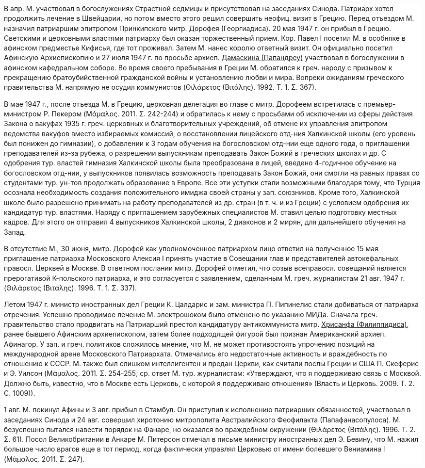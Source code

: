 В апр. М. участвовал в богослужениях Страстной седмицы и присутствовал на заседаниях Синода. Патриарх хотел продолжить лечение в Швейцарии, но потом вместо этого решил совершить неофиц. визит в Грецию. Перед отъездом М. назначил патриаршим эпитропом Принкипского митр. Дорофея (Георгиадиса). 20 мая 1947 г. он прибыл в Грецию. Светскими и церковными властями патриарху был оказан торжественный прием. Кор. Павел I посетил М. в особняке в афинском предместье Кифисья, где тот проживал. Затем М. нанес королю ответный визит. Он официально посетил Афинскую Архиепископию и 27 июля 1947 г. по просьбе архиеп. [Дамаскина (Папандреу)](<https://pravenc.ru/text/Дамаскина (Папандреу).html>) участвовал в богослужении в афинском кафедральном соборе. Во время своего пребывания в Греции М. обратился к греч. народу с призывом к прекращению братоубийственной гражданской войны и установлению любви и мира. Вопреки ожиданиям греческого правительства М. напрямую не осудил коммунистов (Θιλάρετος (Βιτάλης). 1992. Τ. 1. Σ. 367).

В мае 1947 г., после отъезда М. в Грецию, церковная делегация во главе с митр. Дорофеем встретилась с премьер-министром Р. Пекером (Μάμαλος. 2011. Σ. 242-244) и обратилась к нему с просьбами об исключении из сферы действия Закона о вакуфах 1935 г. греч. церковных и благотворительных учреждений, об отмене их управления эпитропом ведомства вакуфов вместо избираемых комиссий, о восстановлении лицейского отд-ния Халкинской школы (его уровень был понижен до гимназии), о добавлении к 3 годам обучения на богословском отд-нии еще одного года, о приглашении преподавателей из-за рубежа, о разрешении выпускникам преподавать Закон Божий в греческих школах и др. С одобрения тур. властей гимназия Халкинской школы была преобразована в лицей, введено 4-годичное обучение на богословском отд-нии, у выпускников появилась возможность преподавать Закон Божий, они смогли на равных правах со студентами тур. ун-тов продолжать образование в Европе. Все эти уступки стали возможными благодаря тому, что Турция осознала необходимость создания положительного имиджа своей страны у зап. союзников. Кроме того, Халкинской школе было разрешено принимать на работу преподавателей из др. стран (в т. ч. и из Греции) с условием одобрения их кандидатур тур. властями. Наряду с приглашением зарубежных специалистов М. ставил целью подготовку местных кадров. Для этого он отправил 4 выпускников Халкинской школы, 2 диаконов и 2 мирян, для дальнейшего обучения на Запад.

В отсутствие М., 30 июня, митр. Дорофей как уполномоченное патриархом лицо ответил на полученное 15 мая приглашение патриарха Московского Алексия I принять участие в Совещании глав и представителей автокефальных правосл. Церквей в Москве. В ответном послании митр. Дорофей отметил, что созыв всеправосл. совещаний является прерогативой К-польского патриарха, и это согласуется с заявлением, сделанным М. греч. журналистам 21 авг. 1947 г. (Θιλάρετος (Βιτάλης). 1996. Τ. 1. Σ. 337).

Летом 1947 г. министр иностранных дел Греции К. Цалдарис и зам. министра П. Пипинелис стали добиваться от патриарха отречения. Успешно проводимое лечение М. электрошоком было отменено по указанию МИДа. Сначала греч. правительство стало продвигать на Патриарший престол кандидатуру антикоммуниста митр. [Хрисанфа (Филиппидиса)](<https://pravenc.ru/text/Хрисанфа (Филиппидиса).html>), ранее бывшего Афинским архиепископом, затем более подходящей фигурой был признан Американский архиеп. Афинагор. У зап. и греч. политиков сложилось мнение, что М. не может противостоять упрочению позиций на международной арене Московского Патриархата. Отмечались его недостаточные активность и враждебность по отношению к СССР. М. также был слишком интеллигентен и предан Церкви, как считали послы Греции и США П. Скеферис и Э. Уилсон (Μάμαλος. 2011. Σ. 254-255; ср. ответ М. тур. журналистам: «Утверждают, что я поддерживаю связь с Москвой. Должно быть, известно, что в Москве есть Церковь, с которой я поддерживаю отношения» (Власть и Церковь. 2009. Т. 2. С. 1009)).

1 авг. М. покинул Афины и 3 авг. прибыл в Стамбул. Он приступил к исполнению патриарших обязанностей, участвовал в заседаниях Синода и 24 авг. совершил хиротонию митрополита Австралийского Феофилакта (Папафанасопулоса). М. безуспешно пытался навести порядок на Фанаре, но оказался во враждебном окружении (Θιλάρετος (Βιτάλης). 1996. Τ. 2. Σ. 61). Посол Великобритании в Анкаре М. Питерсон отмечал в письме министру иностранных дел Э. Бевину, что М. нажил большое число врагов еще в тот период, когда фактически управлял Церковью от имени болевшего Вениамина I (Μάμαλος. 2011. Σ. 247).
